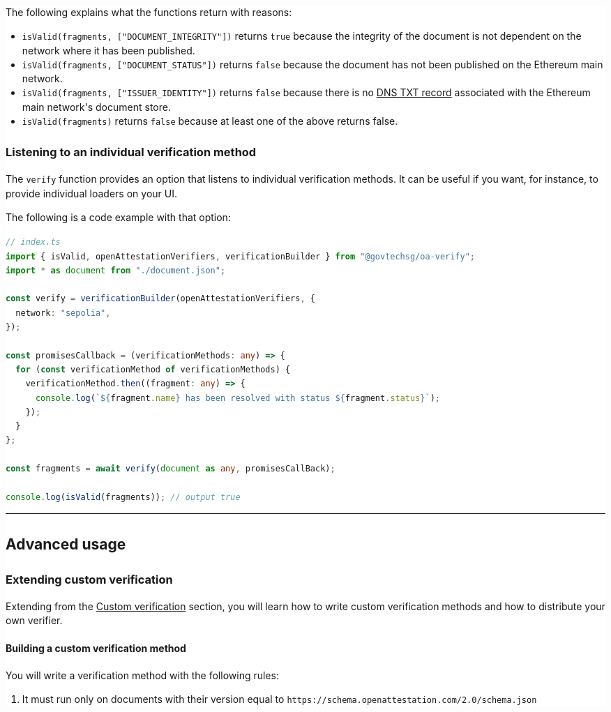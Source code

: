 The following explains what the functions return with reasons:

- `isValid(fragments, ["DOCUMENT_INTEGRITY"])` returns `true` because the integrity of the document is not dependent on the network where it has been published.
- `isValid(fragments, ["DOCUMENT_STATUS"])` returns `false` because the document has not been published on the Ethereum main network.
- `isValid(fragments, ["ISSUER_IDENTITY"])` returns `false` because there is no [DNS TXT record](https://www.openattestation.com/docs/ethereum-section/dns-proof) associated with the Ethereum main network's document store.
- `isValid(fragments)` returns `false` because at least one of the above returns false.

### Listening to an individual verification method

The `verify` function provides an option that listens to individual verification methods. It can be useful if you want, for instance, to provide individual loaders on your UI.

The following is a code example with that option:

```ts
// index.ts
import { isValid, openAttestationVerifiers, verificationBuilder } from "@govtechsg/oa-verify";
import * as document from "./document.json";

const verify = verificationBuilder(openAttestationVerifiers, {
  network: "sepolia",
});

const promisesCallback = (verificationMethods: any) => {
  for (const verificationMethod of verificationMethods) {
    verificationMethod.then((fragment: any) => {
      console.log(`${fragment.name} has been resolved with status ${fragment.status}`);
    });
  }
};

const fragments = await verify(document as any, promisesCallBack);

console.log(isValid(fragments)); // output true
```

---

## Advanced usage

### Extending custom verification

Extending from the [Custom verification](#custom-verification) section, you will learn how to write custom verification methods and how to distribute your own verifier.

#### Building a custom verification method

You will write a verification method with the following rules:

1. It must run only on documents with their version equal to `https://schema.openattestation.com/2.0/schema.json`
